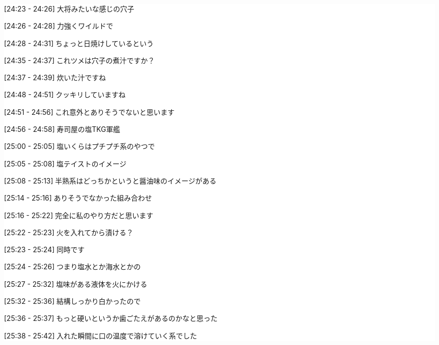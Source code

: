 [24:23 - 24:26]
大将みたいな感じの穴子

[24:26 - 24:28]
力強くワイルドで

[24:28 - 24:31]
ちょっと日焼けしているという

[24:35 - 24:37]
これツメは穴子の煮汁ですか？

[24:37 - 24:39]
炊いた汁ですね

[24:48 - 24:51]
クッキリしていますね

[24:51 - 24:56]
これ意外とありそうでないと思います

[24:56 - 24:58]
寿司屋の塩TKG軍艦

[25:00 - 25:05]
塩いくらはプチプチ系のやつで

[25:05 - 25:08]
塩テイストのイメージ

[25:08 - 25:13]
半熟系はどっちかというと醤油味のイメージがある

[25:14 - 25:16]
ありそうでなかった組み合わせ

[25:16 - 25:22]
完全に私のやり方だと思います

[25:22 - 25:23]
火を入れてから漬ける？

[25:23 - 25:24]
同時です

[25:24 - 25:26]
つまり塩水とか海水とかの

[25:27 - 25:32]
塩味がある液体を火にかける

[25:32 - 25:36]
結構しっかり白かったので

[25:36 - 25:37]
もっと硬いというか歯ごたえがあるのかなと思った

[25:38 - 25:42]
入れた瞬間に口の温度で溶けていく系でした
